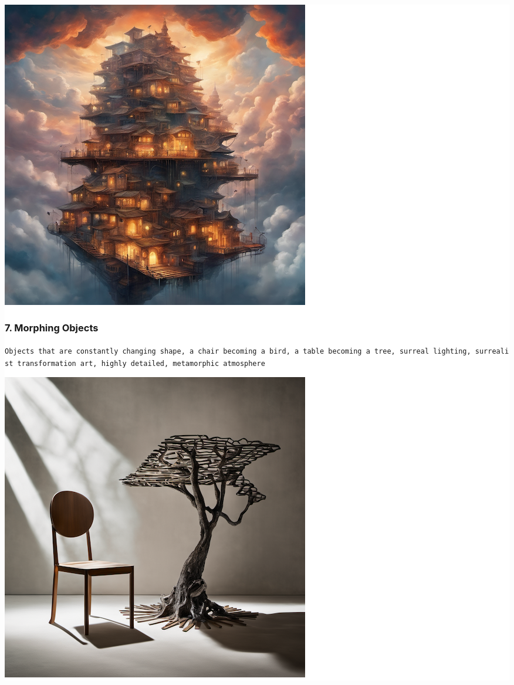 ![image](assets/floating_city.png)

### 7. Morphing Objects

```text
Objects that are constantly changing shape, a chair becoming a bird, a table becoming a tree, surreal lighting, surrealist transformation art, highly detailed, metamorphic atmosphere
```

![image](assets/morphing_objects.png)

